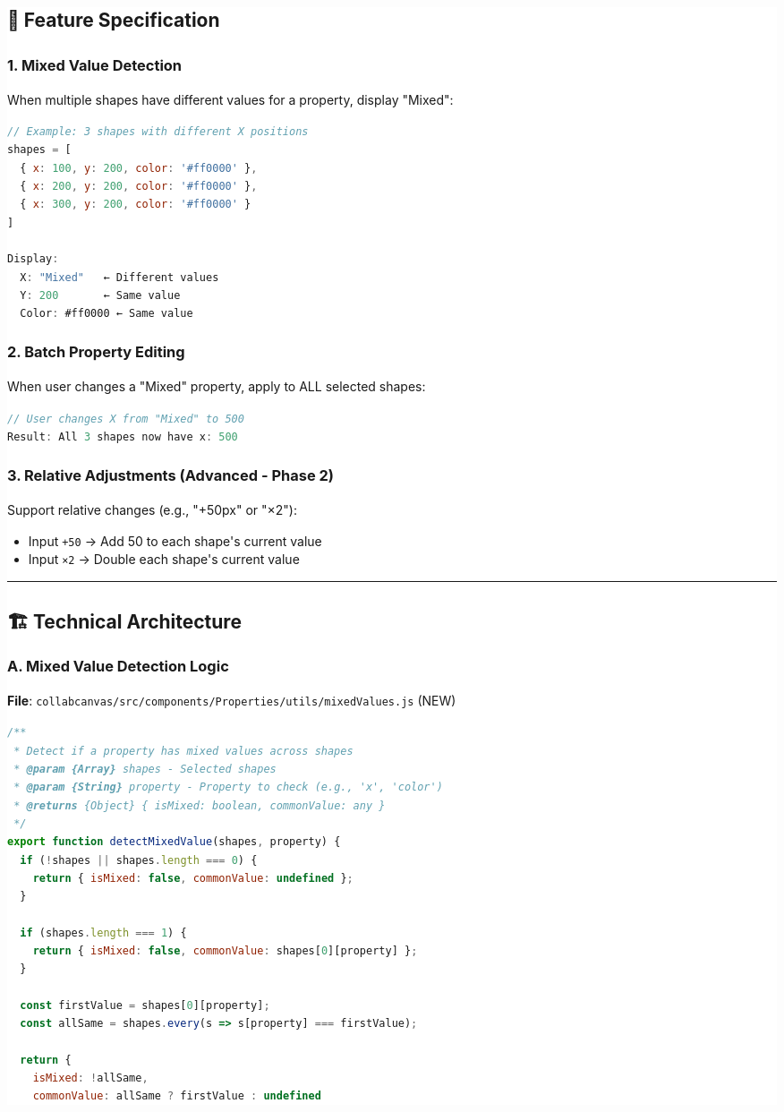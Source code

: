 
## 🎨 **Feature Specification**

### **1. Mixed Value Detection**

When multiple shapes have different values for a property, display "Mixed":

```javascript
// Example: 3 shapes with different X positions
shapes = [
  { x: 100, y: 200, color: '#ff0000' },
  { x: 200, y: 200, color: '#ff0000' },
  { x: 300, y: 200, color: '#ff0000' }
]

Display:
  X: "Mixed"   ← Different values
  Y: 200       ← Same value
  Color: #ff0000 ← Same value
```

### **2. Batch Property Editing**

When user changes a "Mixed" property, apply to ALL selected shapes:

```javascript
// User changes X from "Mixed" to 500
Result: All 3 shapes now have x: 500
```

### **3. Relative Adjustments** (Advanced - Phase 2)

Support relative changes (e.g., "+50px" or "×2"):
- Input `+50` → Add 50 to each shape's current value
- Input `×2` → Double each shape's current value

---

## 🏗️ **Technical Architecture**

### **A. Mixed Value Detection Logic**

**File**: `collabcanvas/src/components/Properties/utils/mixedValues.js` (NEW)

```javascript
/**
 * Detect if a property has mixed values across shapes
 * @param {Array} shapes - Selected shapes
 * @param {String} property - Property to check (e.g., 'x', 'color')
 * @returns {Object} { isMixed: boolean, commonValue: any }
 */
export function detectMixedValue(shapes, property) {
  if (!shapes || shapes.length === 0) {
    return { isMixed: false, commonValue: undefined };
  }
  
  if (shapes.length === 1) {
    return { isMixed: false, commonValue: shapes[0][property] };
  }
  
  const firstValue = shapes[0][property];
  const allSame = shapes.every(s => s[property] === firstValue);
  
  return {
    isMixed: !allSame,
    commonValue: allSame ? firstValue : undefined
```